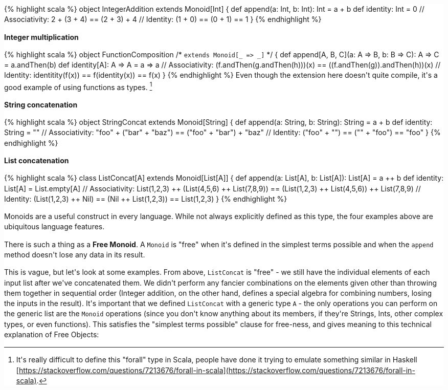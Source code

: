 {% highlight scala %}
object IntegerAddition extends Monoid[Int] {
  def append(a: Int, b: Int): Int = a + b
  def identity: Int = 0
  // Associativity: 2 + (3 + 4) == (2 + 3) + 4
  // Identity: (1 + 0) == (0 + 1) == 1
}
{% endhighlight %}

**Integer multiplication**

{% highlight scala %}
object FunctionComposition /* `extends Monoid[_ => _]` */ {
  def append[A, B, C](a: A => B, b: B => C): A => C = a.andThen(b)
  def identity[A]: A => A = a => a
  // Associativity: (f.andThen(g.andThen(h)))(x) == ((f.andThen(g)).andThen(h))(x)
  // Identity: identitity(f(x)) == f(identity(x)) == f(x)
}
{% endhighlight %}
Even though the extension here doesn't quite compile, it's a good example of using functions as types. [^0]

[^0]: It's really difficult to define this "forall" type in Scala, people have done it trying to emulate something similar in Haskell [https://stackoverflow.com/questions/7213676/forall-in-scala](https://stackoverflow.com/questions/7213676/forall-in-scala).

**String concatenation**

{% highlight scala %}
object StringConcat extends Monoid[String] {
  def append(a: String, b: String): String = a + b
  def identity: String = ""
  // Associativity: "foo" + ("bar" + "baz") == ("foo" + "bar") + "baz"
  // Identity: ("foo" + "") == ("" + "foo") == "foo"
}
{% endhighlight %}

**List concatenation**

{% highlight scala %}
class ListConcat[A] extends Monoid[List[A]] {
  def append(a: List[A], b: List[A]): List[A] = a ++ b
  def identity: List[A] = List.empty[A]
  // Associativity: List(1,2,3) ++ (List(4,5,6) ++ List(7,8,9)) == (List(1,2,3) ++ List(4,5,6)) ++ List(7,8,9)
  // Identity: (List(1,2,3) ++ Nil) == (Nil ++ List(1,2,3)) == List(1,2,3)
}
{% endhighlight %}

Monoids are a useful construct in every language. While not always explicitly defined as this type, the four examples above are ubiquitous language features.

There is such a thing as a **Free Monoid**. A `Monoid` is "free" when it's defined in the simplest terms possible and when the `append` method doesn't lose any data in its result. 

This is vague, but let's look at some examples. From above, `ListConcat` is "free" - we still have the individual elements of each input list after we've concatenated them. We didn't perform any fancier combinations on the elements given other than throwing them together in sequential order (Integer addition, on the other hand, defines a special algebra for combining numbers, losing the inputs in the result). It's important that we defined `ListConcat` with a generic type `A` - the only operations you can perform on the generic list are the `Monoid` operations (since you don't know anything about its members, if they're Strings, Ints, other complex types, or even functions). This satisfies the "simplest terms possible" clause for free-ness, and gives meaning to this technical explanation of Free Objects:


[^1]: [https://en.wikipedia.org/wiki/Free_object](https://en.wikipedia.org/wiki/Free_object)
[^2]: [https://hackage.haskell.org/package/free](https://hackage.haskell.org/package/free)
[^3]: [https://softwaremill.com/free-monads/](https://softwaremill.com/free-monads/)
[^4]: [http://www.dictionary.com/browse/endo-](http://www.dictionary.com/browse/endo-) and [http://hseeberger.github.io/blog/2010/11/25/introduction-to-category-theory-in-scala/](http://hseeberger.github.io/blog/2010/11/25/introduction-to-category-theory-in-scala/)
[^5]: [https://stackoverflow.com/questions/44965/what-is-a-monad](https://stackoverflow.com/questions/44965/what-is-a-monad)
[^6]: `pure` is also known as `return` or `lift`. `flatMap` is also known as `bind`
[^7]: [https://byorgey.wordpress.com/2009/01/12/abstraction-intuition-and-the-monad-tutorial-fallacy/](https://byorgey.wordpress.com/2009/01/12/abstraction-intuition-and-the-monad-tutorial-fallacy/)
[^8]: It's really difficult to define this "forall" type in Scala, people have done it trying to emulate something similar in Haskell [https://stackoverflow.com/questions/7213676/forall-in-scala](https://stackoverflow.com/questions/7213676/forall-in-scala).
[^9]: [https://twitter.com/jessitron/status/713432439746654209](https://twitter.com/jessitron/status/713432439746654209)